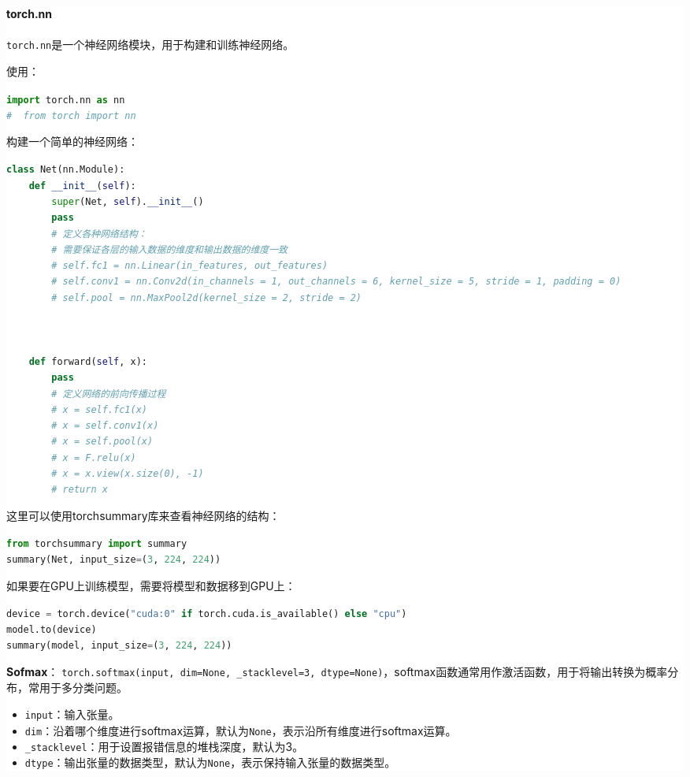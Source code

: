 
#### torch.nn
`torch.nn`是一个神经网络模块，用于构建和训练神经网络。

使用：
```python
import torch.nn as nn
#  from torch import nn
```

构建一个简单的神经网络：
```python
class Net(nn.Module):
    def __init__(self):
        super(Net, self).__init__()
        pass
        # 定义各种网络结构：
        # 需要保证各层的输入数据的维度和输出数据的维度一致
        # self.fc1 = nn.Linear(in_features, out_features)
        # self.conv1 = nn.Conv2d(in_channels = 1, out_channels = 6, kernel_size = 5, stride = 1, padding = 0)
        # self.pool = nn.MaxPool2d(kernel_size = 2, stride = 2)
        


    def forward(self, x):
        pass
        # 定义网络的前向传播过程
        # x = self.fc1(x)
        # x = self.conv1(x)
        # x = self.pool(x)
        # x = F.relu(x)
        # x = x.view(x.size(0), -1)
        # return x
```
这里可以使用torchsummary库来查看神经网络的结构：
```python
from torchsummary import summary
summary(Net, input_size=(3, 224, 224))
```
如果要在GPU上训练模型，需要将模型和数据移到GPU上：
```python
device = torch.device("cuda:0" if torch.cuda.is_available() else "cpu")
model.to(device)
summary(model, input_size=(3, 224, 224))
```


**Sofmax**：
`torch.softmax(input, dim=None, _stacklevel=3, dtype=None)`，softmax函数通常用作激活函数，用于将输出转换为概率分布，常用于多分类问题。
- `input`：输入张量。
- `dim`：沿着哪个维度进行softmax运算，默认为`None`，表示沿所有维度进行softmax运算。
- `_stacklevel`：用于设置报错信息的堆栈深度，默认为3。
- `dtype`：输出张量的数据类型，默认为`None`，表示保持输入张量的数据类型。
